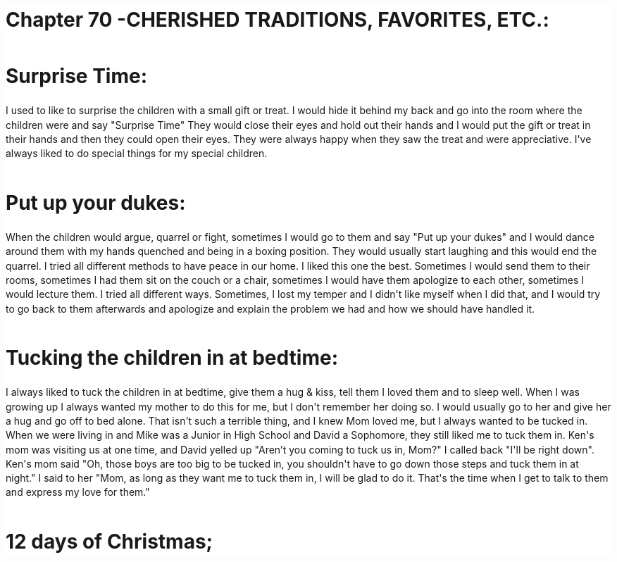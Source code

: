 # Chapter 70 -CHERISHED TRADITIONS, FAVORITES, ETC.:

# Surprise Time:
I used to like to surprise the children with a small gift or treat.  I would hide it behind my back and go into the room where the children were and say "Surprise Time" They would close their eyes and hold out their hands and I would put the gift or treat in their hands and then they could open their eyes.  They were always happy when they saw the treat and were appreciative.  I've always liked to do special things for my special children.

# Put up your dukes:
When the children would argue, quarrel or fight, sometimes I would go to them and say "Put up your dukes" and I would dance around them with my hands quenched and being in a boxing position.  They would usually start laughing and this would end the quarrel.
I tried all different methods to have peace in our home.  I liked this one the best.  Sometimes I would send them to their rooms, sometimes I had them sit on the couch or a chair, sometimes I would have them apologize to each other, sometimes I would lecture them.  I tried all different ways.  Sometimes, I lost my temper and I didn't like myself when I did that, and I would try to go back to them afterwards and apologize and explain the problem we had and how we should have handled it.

# Tucking the children in at bedtime:
I always liked to tuck the children in at bedtime, give them a hug & kiss, tell them I loved them and to sleep well.  When I was growing up I always wanted my mother to do this for me, but I don't remember her doing so.  I would usually go to her and give her a hug and go off to bed alone.  That isn't such a terrible thing, and I knew Mom loved me, but I always wanted to be tucked in.  When we were living in  and Mike was a Junior in High School and David a Sophomore, they still liked me to tuck them in.  Ken's mom was visiting us at one time, and David yelled up "Aren’t you coming to tuck us in, Mom?"  I called back "I'll be right down".  Ken's mom said "Oh, those boys are too big to be tucked in, you shouldn't have to go down those steps and tuck them in at night."  I said to her "Mom, as long as they want me to tuck them in, I will be glad to do it.  That's the time when I get to talk to them and express my love for them."

# 12 days of Christmas;